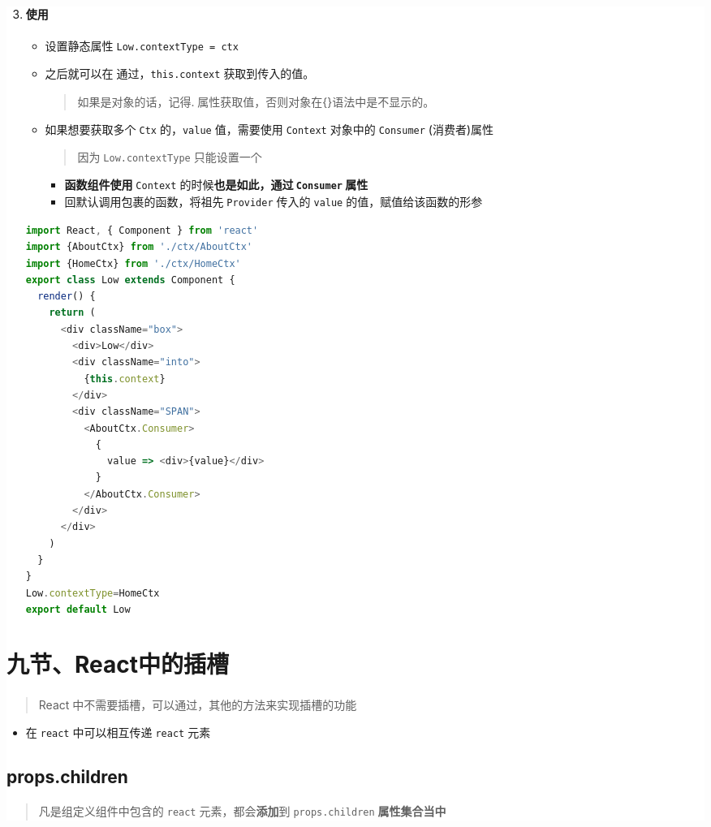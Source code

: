 3. #### 使用

   - 设置静态属性 `Low.contextType = ctx` 

   - 之后就可以在 通过，`this.context` 获取到传入的值。

     > 如果是对象的话，记得. 属性获取值，否则对象在{}语法中是不显示的。

   - 如果想要获取多个 `Ctx` 的，`value` 值，需要使用 `Context` 对象中的 `Consumer` (消费者)属性

     > 因为 `Low.contextType` 只能设置一个

     - **函数组件使用** `Context` 的时候**也是如此，通过 `Consumer` 属性**
     - 回默认调用包裹的函数，将祖先 `Provider` 传入的 `value` 的值，赋值给该函数的形参

   ~~~typescript
   import React, { Component } from 'react'
   import {AboutCtx} from './ctx/AboutCtx'
   import {HomeCtx} from './ctx/HomeCtx'
   export class Low extends Component {
     render() {
       return (
         <div className="box">
           <div>Low</div>
           <div className="into">
             {this.context}
           </div>
           <div className="SPAN">
             <AboutCtx.Consumer>
               {
                 value => <div>{value}</div>
               }
             </AboutCtx.Consumer>
           </div>
         </div>
       )
     }
   }
   Low.contextType=HomeCtx
   export default Low
   ~~~

   



# 九节、React中的插槽

> React 中不需要插槽，可以通过，其他的方法来实现插槽的功能

- 在 `react` 中可以相互传递 `react` 元素



## props.children

> 凡是组定义组件中包含的 `react` 元素，都会**添加**到 `props.children` **属性集合当中**
